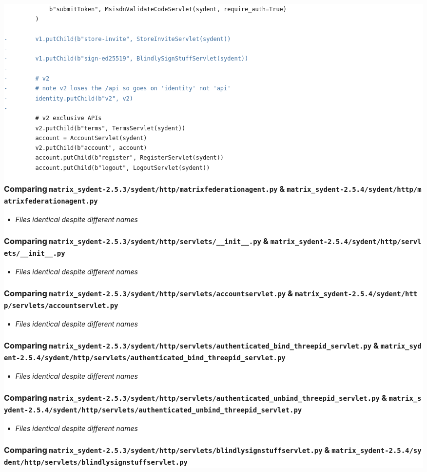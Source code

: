 ```diff
             b"submitToken", MsisdnValidateCodeServlet(sydent, require_auth=True)
         )
 
-        v1.putChild(b"store-invite", StoreInviteServlet(sydent))
-
-        v1.putChild(b"sign-ed25519", BlindlySignStuffServlet(sydent))
-
-        # v2
-        # note v2 loses the /api so goes on 'identity' not 'api'
-        identity.putChild(b"v2", v2)
-
         # v2 exclusive APIs
         v2.putChild(b"terms", TermsServlet(sydent))
         account = AccountServlet(sydent)
         v2.putChild(b"account", account)
         account.putChild(b"register", RegisterServlet(sydent))
         account.putChild(b"logout", LogoutServlet(sydent))
```

### Comparing `matrix_sydent-2.5.3/sydent/http/matrixfederationagent.py` & `matrix_sydent-2.5.4/sydent/http/matrixfederationagent.py`

 * *Files identical despite different names*

### Comparing `matrix_sydent-2.5.3/sydent/http/servlets/__init__.py` & `matrix_sydent-2.5.4/sydent/http/servlets/__init__.py`

 * *Files identical despite different names*

### Comparing `matrix_sydent-2.5.3/sydent/http/servlets/accountservlet.py` & `matrix_sydent-2.5.4/sydent/http/servlets/accountservlet.py`

 * *Files identical despite different names*

### Comparing `matrix_sydent-2.5.3/sydent/http/servlets/authenticated_bind_threepid_servlet.py` & `matrix_sydent-2.5.4/sydent/http/servlets/authenticated_bind_threepid_servlet.py`

 * *Files identical despite different names*

### Comparing `matrix_sydent-2.5.3/sydent/http/servlets/authenticated_unbind_threepid_servlet.py` & `matrix_sydent-2.5.4/sydent/http/servlets/authenticated_unbind_threepid_servlet.py`

 * *Files identical despite different names*

### Comparing `matrix_sydent-2.5.3/sydent/http/servlets/blindlysignstuffservlet.py` & `matrix_sydent-2.5.4/sydent/http/servlets/blindlysignstuffservlet.py`
